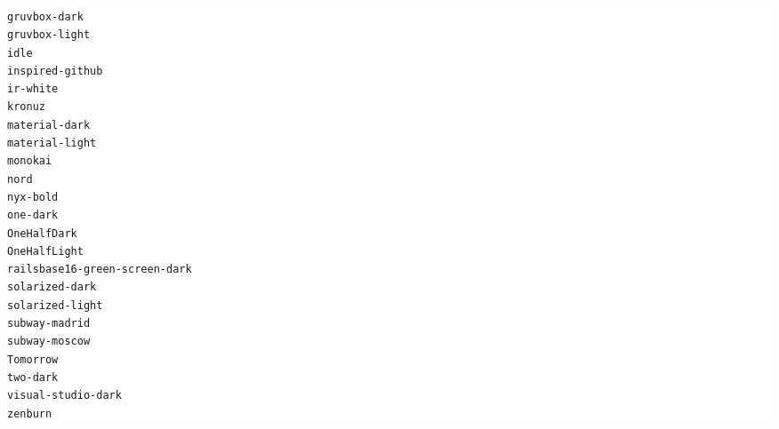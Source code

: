 ```
gruvbox-dark
gruvbox-light
idle
inspired-github
ir-white
kronuz
material-dark
material-light
monokai
nord
nyx-bold
one-dark
OneHalfDark
OneHalfLight
railsbase16-green-screen-dark
solarized-dark
solarized-light
subway-madrid
subway-moscow
Tomorrow
two-dark
visual-studio-dark
zenburn
```